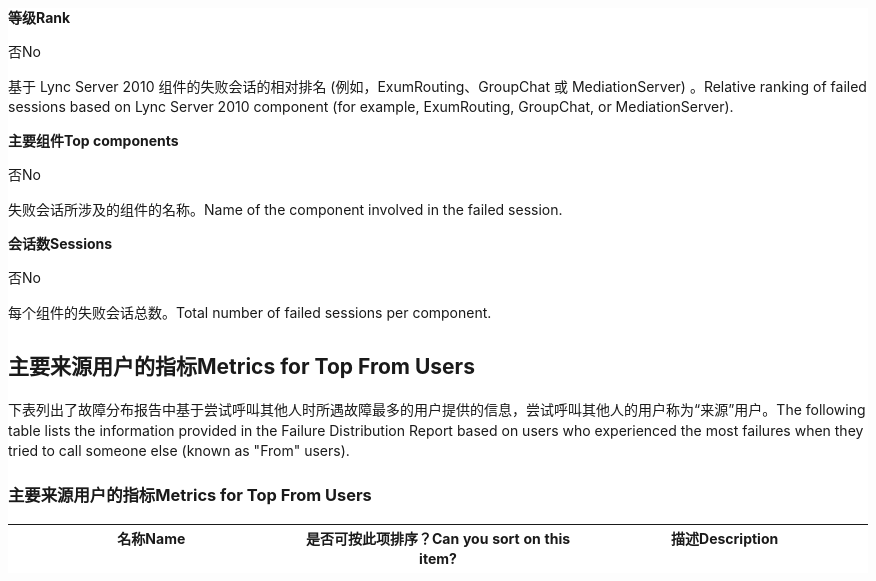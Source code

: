<td><p><span data-ttu-id="20393-262"><strong>等级</strong></span><span class="sxs-lookup"><span data-stu-id="20393-262"><strong>Rank</strong></span></span></p></td>
<td><p><span data-ttu-id="20393-263">否</span><span class="sxs-lookup"><span data-stu-id="20393-263">No</span></span></p></td>
<td><p><span data-ttu-id="20393-264">基于 Lync Server 2010 组件的失败会话的相对排名 (例如，ExumRouting、GroupChat 或 MediationServer) 。</span><span class="sxs-lookup"><span data-stu-id="20393-264">Relative ranking of failed sessions based on Lync Server 2010 component (for example, ExumRouting, GroupChat, or MediationServer).</span></span></p></td>
</tr>
<tr class="even">
<td><p><span data-ttu-id="20393-265"><strong>主要组件</strong></span><span class="sxs-lookup"><span data-stu-id="20393-265"><strong>Top components</strong></span></span></p></td>
<td><p><span data-ttu-id="20393-266">否</span><span class="sxs-lookup"><span data-stu-id="20393-266">No</span></span></p></td>
<td><p><span data-ttu-id="20393-267">失败会话所涉及的组件的名称。</span><span class="sxs-lookup"><span data-stu-id="20393-267">Name of the component involved in the failed session.</span></span></p></td>
</tr>
<tr class="odd">
<td><p><span data-ttu-id="20393-268"><strong>会话数</strong></span><span class="sxs-lookup"><span data-stu-id="20393-268"><strong>Sessions</strong></span></span></p></td>
<td><p><span data-ttu-id="20393-269">否</span><span class="sxs-lookup"><span data-stu-id="20393-269">No</span></span></p></td>
<td><p><span data-ttu-id="20393-270">每个组件的失败会话总数。</span><span class="sxs-lookup"><span data-stu-id="20393-270">Total number of failed sessions per component.</span></span></p></td>
</tr>
</tbody>
</table>


</div>

<div>

## <a name="metrics-for-top-from-users"></a><span data-ttu-id="20393-271">主要来源用户的指标</span><span class="sxs-lookup"><span data-stu-id="20393-271">Metrics for Top From Users</span></span>

<span data-ttu-id="20393-272">下表列出了故障分布报告中基于尝试呼叫其他人时所遇故障最多的用户提供的信息，尝试呼叫其他人的用户称为“来源”用户。</span><span class="sxs-lookup"><span data-stu-id="20393-272">The following table lists the information provided in the Failure Distribution Report based on users who experienced the most failures when they tried to call someone else (known as "From" users).</span></span>

### <a name="metrics-for-top-from-users"></a><span data-ttu-id="20393-273">主要来源用户的指标</span><span class="sxs-lookup"><span data-stu-id="20393-273">Metrics for Top From Users</span></span>

<table>
<colgroup>
<col style="width: 33%" />
<col style="width: 33%" />
<col style="width: 33%" />
</colgroup>
<thead>
<tr class="header">
<th><span data-ttu-id="20393-274">名称</span><span class="sxs-lookup"><span data-stu-id="20393-274">Name</span></span></th>
<th><span data-ttu-id="20393-275">是否可按此项排序？</span><span class="sxs-lookup"><span data-stu-id="20393-275">Can you sort on this item?</span></span></th>
<th><span data-ttu-id="20393-276">描述</span><span class="sxs-lookup"><span data-stu-id="20393-276">Description</span></span></th>
</tr>
</thead>
<tbody>